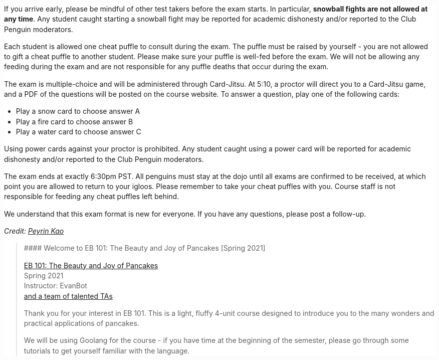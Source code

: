 If you arrive early, please be mindful of other test takers before the exam
starts. In particular, **snowball fights are not allowed at any time**. Any
student caught starting a snowball fight may be reported for academic
dishonesty and/or reported to the Club Penguin moderators.

Each student is allowed one cheat puffle to consult during the exam. The puffle
must be raised by yourself - you are not allowed to gift a cheat puffle to
another student. Please make sure your puffle is well-fed before the exam. We
will not be allowing any feeding during the exam and are not responsible for
any puffle deaths that occur during the exam.

The exam is multiple-choice and will be administered through Card-Jitsu. At
5:10, a proctor will direct you to a Card-Jitsu game, and a PDF of the
questions will be posted on the course website. To answer a question, play one
of the following cards:

- Play a snow card to choose answer A
- Play a fire card to choose answer B
- Play a water card to choose answer C

Using power cards against your proctor is prohibited. Any student caught using
a power card will be reported for academic dishonesty and/or reported to the
Club Penguin moderators.

The exam ends at exactly 6:30pm PST. All penguins must stay at the dojo until
all exams are confirmed to be received, at which point you are allowed to
return to your igloos. Please remember to take your cheat puffles with you.
Course staff is not responsible for feeding any cheat puffles left behind.

We understand that this exam format is new for everyone. If you have any
questions, please post a follow-up.

</blockquote>

[^1]:
    We actually had a Midterm 2 coming up! So this was not intended to cause
    stress with a "surprise" midterm.

_Credit: [Peyrin Kao](https://peyrin.github.io/)_

<blockquote class="paragraph" markdown="1">
#### Welcome to EB 101: The Beauty and Joy of Pancakes [Spring 2021]

[EB 101: The Beauty and Joy of Pancakes](https://cs161.org/)<br />
Spring 2021<br />
Instructor: EvanBot<br />
[and a team of talented TAs](https://cs161.org/staff.html)

Thank you for your interest in EB 101. This is a light, fluffy 4-unit course
designed to introduce you to the many wonders and practical applications of
pancakes.

We will be using Goolang for the course - if you have time at the beginning of
the semester, please go through some tutorials to get yourself familiar with
the language.
